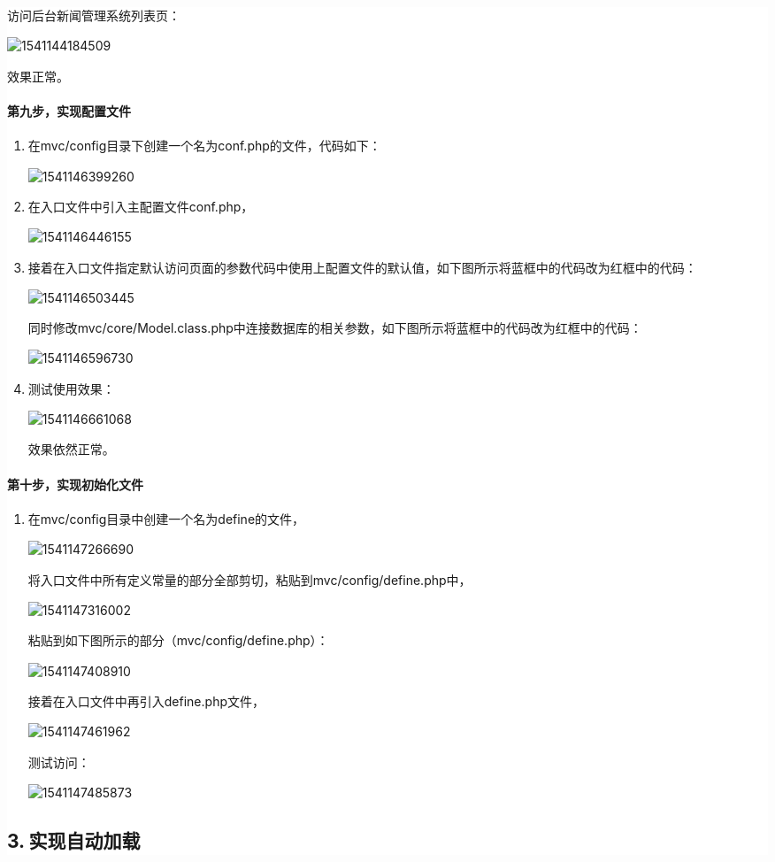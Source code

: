    访问后台新闻管理系统列表页：

   ![1541144184509](107)

   效果正常。



#### 第九步，实现配置文件

1. 在mvc/config目录下创建一个名为conf.php的文件，代码如下：

   ![1541146399260](108)

2. 在入口文件中引入主配置文件conf.php，

   ![1541146446155](109)

3. 接着在入口文件指定默认访问页面的参数代码中使用上配置文件的默认值，如下图所示将蓝框中的代码改为红框中的代码：

   ![1541146503445](110)

   同时修改mvc/core/Model.class.php中连接数据库的相关参数，如下图所示将蓝框中的代码改为红框中的代码：

   ![1541146596730](111)

4. 测试使用效果：

   ![1541146661068](112)

   效果依然正常。

#### 第十步，实现初始化文件

1. 在mvc/config目录中创建一个名为define的文件，

   ![1541147266690](113)

   将入口文件中所有定义常量的部分全部剪切，粘贴到mvc/config/define.php中，

   ![1541147316002](114)

   粘贴到如下图所示的部分（mvc/config/define.php）：

   ![1541147408910](115)

   接着在入口文件中再引入define.php文件，

   ![1541147461962](116)

   测试访问：

   ![1541147485873](117)


## 3. 实现自动加载
